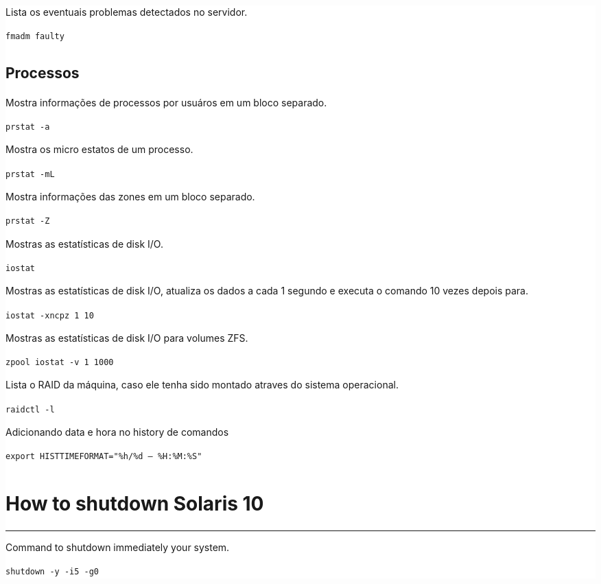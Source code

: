 Lista os eventuais problemas detectados no servidor.
```shell
fmadm faulty
```
## Processos

Mostra informações de processos por usuáros em um bloco separado.
```shell
prstat -a
```

Mostra os micro estatos de um processo.
```shell
prstat -mL
```

Mostra informações das zones em um bloco separado.
```shell
prstat -Z
```

Mostras as estatísticas de disk I/O.
```shell
iostat
```

Mostras as estatísticas de disk I/O, atualiza os dados a cada 1 segundo e executa o comando 10 vezes depois para.
```shell
iostat -xncpz 1 10
```

Mostras as estatísticas de disk I/O para volumes ZFS.
```shell
zpool iostat -v 1 1000
```

Lista o RAID da máquina, caso ele tenha sido montado atraves do sistema operacional.
```shell
raidctl -l
```

Adicionando data e hora no history de comandos
```console
export HISTTIMEFORMAT="%h/%d – %H:%M:%S"
```



# How to shutdown Solaris 10

---

Command to shutdown immediately your system.
```console
shutdown -y -i5 -g0
```

